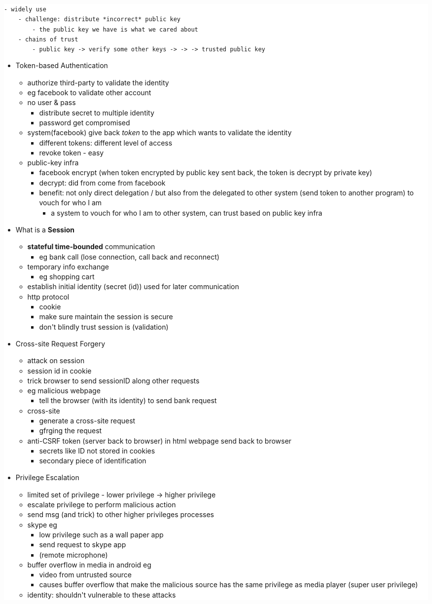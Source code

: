    - widely use
        - challenge: distribute *incorrect* public key
            - the public key we have is what we cared about
        - chains of trust
            - public key -> verify some other keys -> -> -> trusted public key

- Token-based Authentication
    - authorize third-party to validate the identity
    - eg facebook to validate other account
    - no user & pass 
        - distribute secret to multiple identity
        - password get compromised
    - system(facebook) give back *token* to the app which wants to validate the identity
        - different tokens: different level of access
        - revoke token - easy
    - public-key infra
        - facebook encrypt (when token encrypted by public key sent back, the token is decrypt by private key)
        - decrypt: did from come from facebook
        - benefit: not only direct delegation / but also from the delegated to other system (send token to another program) to vouch for who I am 
            - a system to vouch for who I am to other system, can trust based on public key infra


- What is a **Session**
    - **stateful time-bounded** communication
        - eg bank call (lose connection, call back and reconnect)
    - temporary info exchange
        - eg shopping cart
    - establish initial identity (secret (id)) used for later communication
    - http protocol
        - cookie
        - make sure maintain the session is secure
        - don't blindly trust session is (validation)

- Cross-site Request Forgery
    - attack on session
    - session id in cookie
    - trick browser to send sessionID along other requests
    - eg malicious webpage
        - tell the browser (with its identity) to send bank request
    - cross-site 
        - generate a cross-site request 
        - gfrging the request
    - anti-CSRF token (server back to browser) in html webpage send back to browser
        - secrets like ID not stored in cookies
        - secondary piece of identification



- Privilege Escalation
    - limited set of privilege - lower privilege -> higher privilege
    - escalate privilege to perform malicious action
    - send msg (and trick) to other higher privileges processes
    - skype eg
        - low privilege such as a wall paper app
        - send request to skype app 
        - (remote microphone)
    - buffer overflow in media in android eg
        - video from untrusted source
        - causes buffer overflow that make the malicious source has the same privilege as media player (super user privilege)
    - identity: shouldn't vulnerable to these attacks
